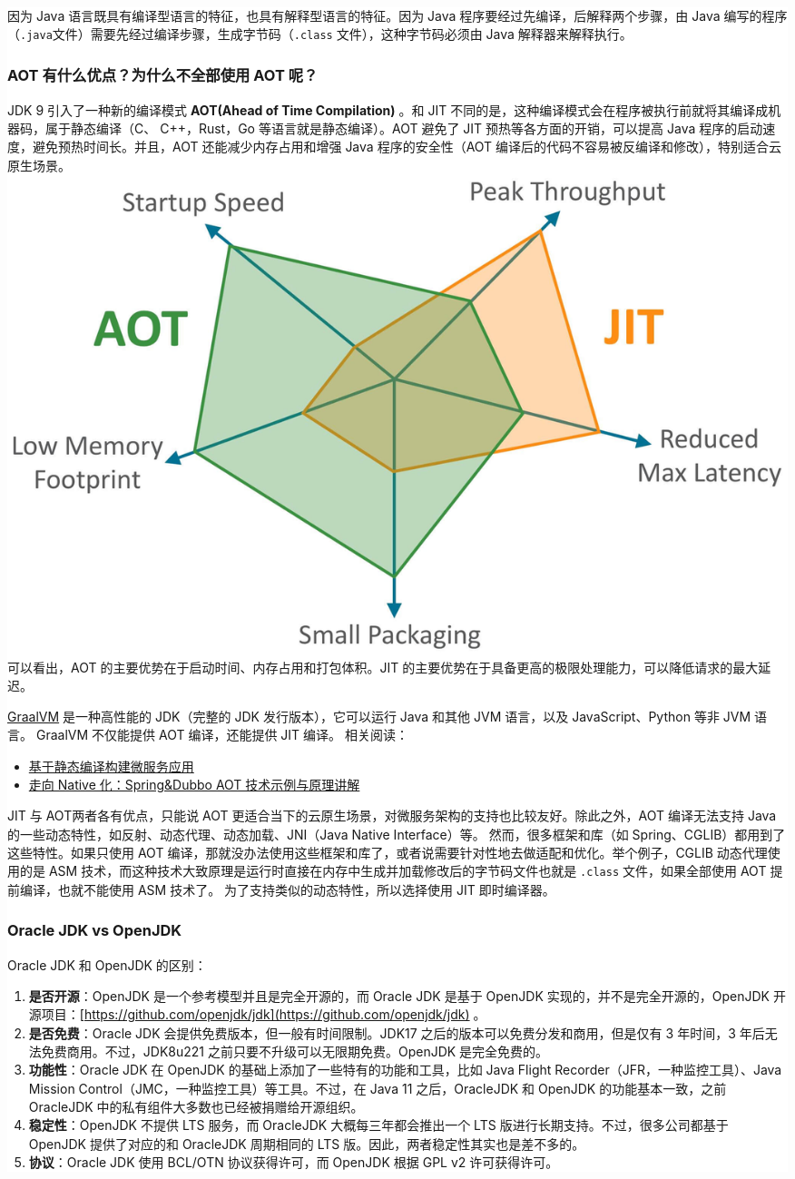 因为 Java 语言既具有编译型语言的特征，也具有解释型语言的特征。因为 Java 程序要经过先编译，后解释两个步骤，由 Java 编写的程序（`.java`文件）需要先经过编译步骤，生成字节码（`.class` 文件），这种字节码必须由 Java 解释器来解释执行。
### AOT 有什么优点？为什么不全部使用 AOT 呢？
JDK 9 引入了一种新的编译模式 **AOT(Ahead of Time Compilation)** 。和 JIT 不同的是，这种编译模式会在程序被执行前就将其编译成机器码，属于静态编译（C、 C++，Rust，Go 等语言就是静态编译）。AOT 避免了 JIT 预热等各方面的开销，可以提高 Java 程序的启动速度，避免预热时间长。并且，AOT 还能减少内存占用和增强 Java 程序的安全性（AOT 编译后的代码不容易被反编译和修改），特别适合云原生场景。
![](Java面经.assets/image%204.png)
可以看出，AOT 的主要优势在于启动时间、内存占用和打包体积。JIT 的主要优势在于具备更高的极限处理能力，可以降低请求的最大延迟。

[GraalVM](https://www.graalvm.org/) 是一种高性能的 JDK（完整的 JDK 发行版本），它可以运行 Java 和其他 JVM 语言，以及 JavaScript、Python 等非 JVM 语言。 GraalVM 不仅能提供 AOT 编译，还能提供 JIT 编译。
相关阅读：
- [基于静态编译构建微服务应用](https://mp.weixin.qq.com/s/4haTyXUmh8m-dBQaEzwDJw)
- [走向 Native 化：Spring&Dubbo AOT 技术示例与原理讲解](https://cn.dubbo.apache.org/zh-cn/blog/2023/06/28/%e8%b5%b0%e5%90%91-native-%e5%8c%96springdubbo-aot-%e6%8a%80%e6%9c%af%e7%a4%ba%e4%be%8b%e4%b8%8e%e5%8e%9f%e7%90%86%e8%ae%b2%e8%a7%a3/)

JIT 与 AOT两者各有优点，只能说 AOT 更适合当下的云原生场景，对微服务架构的支持也比较友好。除此之外，AOT 编译无法支持 Java 的一些动态特性，如反射、动态代理、动态加载、JNI（Java Native Interface）等。
然而，很多框架和库（如 Spring、CGLIB）都用到了这些特性。如果只使用 AOT 编译，那就没办法使用这些框架和库了，或者说需要针对性地去做适配和优化。举个例子，CGLIB 动态代理使用的是 ASM 技术，而这种技术大致原理是运行时直接在内存中生成并加载修改后的字节码文件也就是 `.class` 文件，如果全部使用 AOT 提前编译，也就不能使用 ASM 技术了。
为了支持类似的动态特性，所以选择使用 JIT 即时编译器。
### Oracle JDK vs OpenJDK
Oracle JDK 和 OpenJDK 的区别：
1. **是否开源**：OpenJDK 是一个参考模型并且是完全开源的，而 Oracle JDK 是基于 OpenJDK 实现的，并不是完全开源的，OpenJDK 开源项目：[https://github.com/openjdk/jdk](https://github.com/openjdk/jdk) 。
2. **是否免费**：Oracle JDK 会提供免费版本，但一般有时间限制。JDK17 之后的版本可以免费分发和商用，但是仅有 3 年时间，3 年后无法免费商用。不过，JDK8u221 之前只要不升级可以无限期免费。OpenJDK 是完全免费的。
3. **功能性**：Oracle JDK 在 OpenJDK 的基础上添加了一些特有的功能和工具，比如 Java Flight Recorder（JFR，一种监控工具）、Java Mission Control（JMC，一种监控工具）等工具。不过，在 Java 11 之后，OracleJDK 和 OpenJDK 的功能基本一致，之前 OracleJDK 中的私有组件大多数也已经被捐赠给开源组织。
4. **稳定性**：OpenJDK 不提供 LTS 服务，而 OracleJDK 大概每三年都会推出一个 LTS 版进行长期支持。不过，很多公司都基于 OpenJDK 提供了对应的和 OracleJDK 周期相同的 LTS 版。因此，两者稳定性其实也是差不多的。
5. **协议**：Oracle JDK 使用 BCL/OTN 协议获得许可，而 OpenJDK 根据 GPL v2 许可获得许可。
